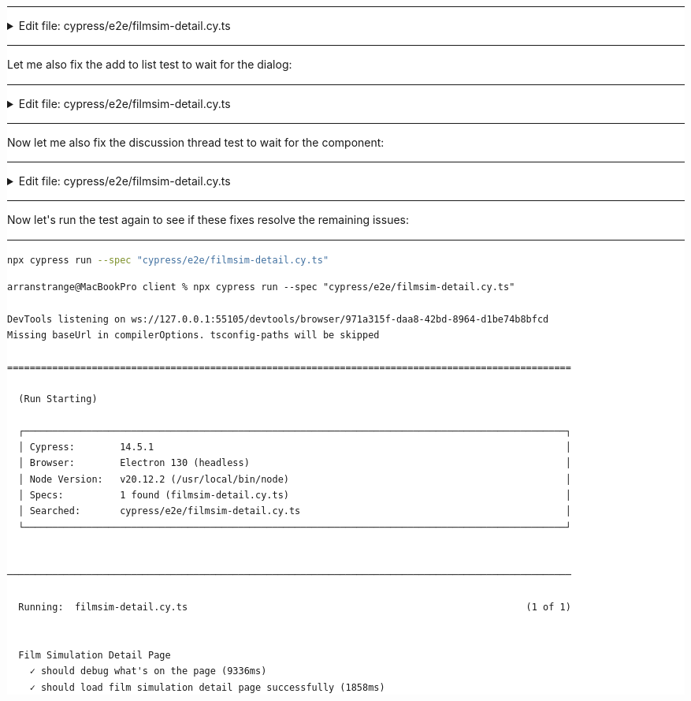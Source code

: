 
---

<details><summary>Edit file: cypress/e2e/filmsim-detail.cy.ts</summary></details>

---

Let me also fix the add to list test to wait for the dialog:


---

<details><summary>Edit file: cypress/e2e/filmsim-detail.cy.ts</summary></details>

---

Now let me also fix the discussion thread test to wait for the component:


---

<details><summary>Edit file: cypress/e2e/filmsim-detail.cy.ts</summary></details>

---

Now let's run the test again to see if these fixes resolve the remaining issues:


---

```bash
npx cypress run --spec "cypress/e2e/filmsim-detail.cy.ts"
```

```
arranstrange@MacBookPro client % npx cypress run --spec "cypress/e2e/filmsim-detail.cy.ts"

DevTools listening on ws://127.0.0.1:55105/devtools/browser/971a315f-daa8-42bd-8964-d1be74b8bfcd
Missing baseUrl in compilerOptions. tsconfig-paths will be skipped

====================================================================================================

  (Run Starting)

  ┌────────────────────────────────────────────────────────────────────────────────────────────────┐
  │ Cypress:        14.5.1                                                                         │
  │ Browser:        Electron 130 (headless)                                                        │
  │ Node Version:   v20.12.2 (/usr/local/bin/node)                                                 │
  │ Specs:          1 found (filmsim-detail.cy.ts)                                                 │
  │ Searched:       cypress/e2e/filmsim-detail.cy.ts                                               │
  └────────────────────────────────────────────────────────────────────────────────────────────────┘


────────────────────────────────────────────────────────────────────────────────────────────────────
                                                                                                    
  Running:  filmsim-detail.cy.ts                                                            (1 of 1)


  Film Simulation Detail Page
    ✓ should debug what's on the page (9336ms)
    ✓ should load film simulation detail page successfully (1858ms)
```